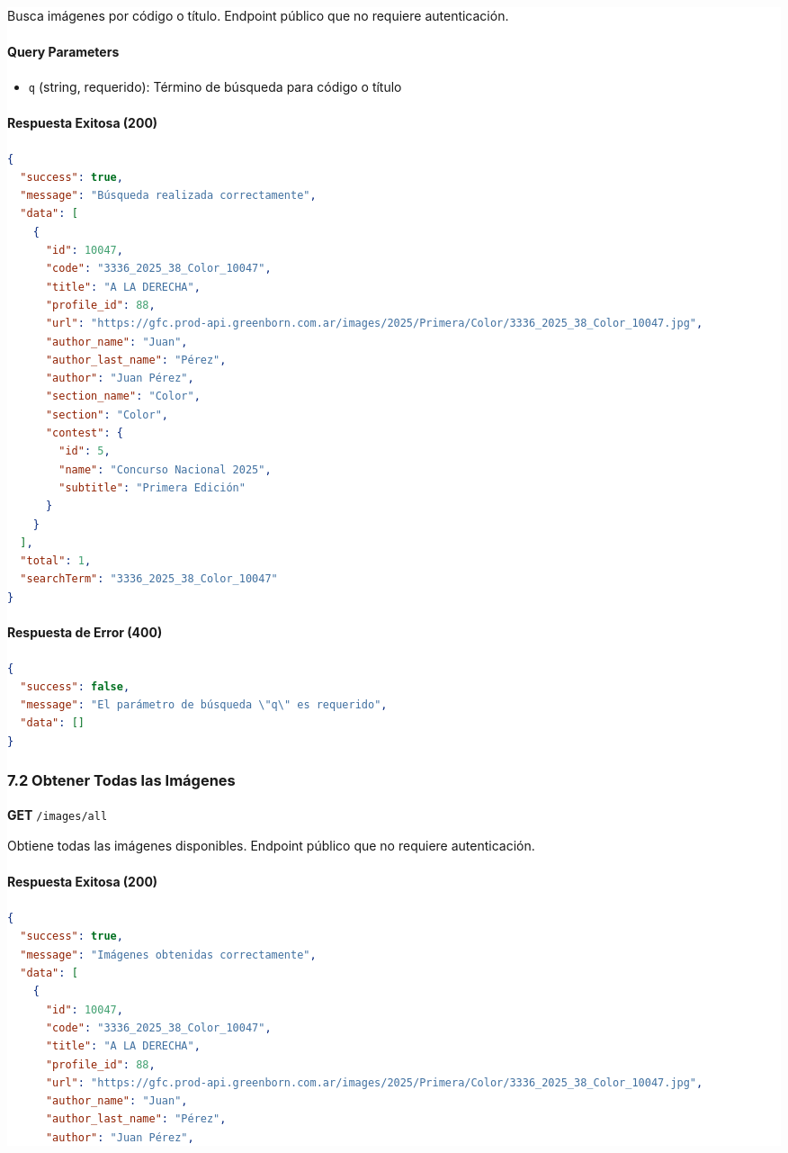 Busca imágenes por código o título. Endpoint público que no requiere autenticación.

#### Query Parameters
- `q` (string, requerido): Término de búsqueda para código o título

#### Respuesta Exitosa (200)
```json
{
  "success": true,
  "message": "Búsqueda realizada correctamente",
  "data": [
    {
      "id": 10047,
      "code": "3336_2025_38_Color_10047",
      "title": "A LA DERECHA",
      "profile_id": 88,
      "url": "https://gfc.prod-api.greenborn.com.ar/images/2025/Primera/Color/3336_2025_38_Color_10047.jpg",
      "author_name": "Juan",
      "author_last_name": "Pérez",
      "author": "Juan Pérez",
      "section_name": "Color",
      "section": "Color",
      "contest": {
        "id": 5,
        "name": "Concurso Nacional 2025",
        "subtitle": "Primera Edición"
      }
    }
  ],
  "total": 1,
  "searchTerm": "3336_2025_38_Color_10047"
}
```

#### Respuesta de Error (400)
```json
{
  "success": false,
  "message": "El parámetro de búsqueda \"q\" es requerido",
  "data": []
}
```

### 7.2 Obtener Todas las Imágenes
**GET** `/images/all`

Obtiene todas las imágenes disponibles. Endpoint público que no requiere autenticación.

#### Respuesta Exitosa (200)
```json
{
  "success": true,
  "message": "Imágenes obtenidas correctamente",
  "data": [
    {
      "id": 10047,
      "code": "3336_2025_38_Color_10047",
      "title": "A LA DERECHA",
      "profile_id": 88,
      "url": "https://gfc.prod-api.greenborn.com.ar/images/2025/Primera/Color/3336_2025_38_Color_10047.jpg",
      "author_name": "Juan",
      "author_last_name": "Pérez",
      "author": "Juan Pérez",
```